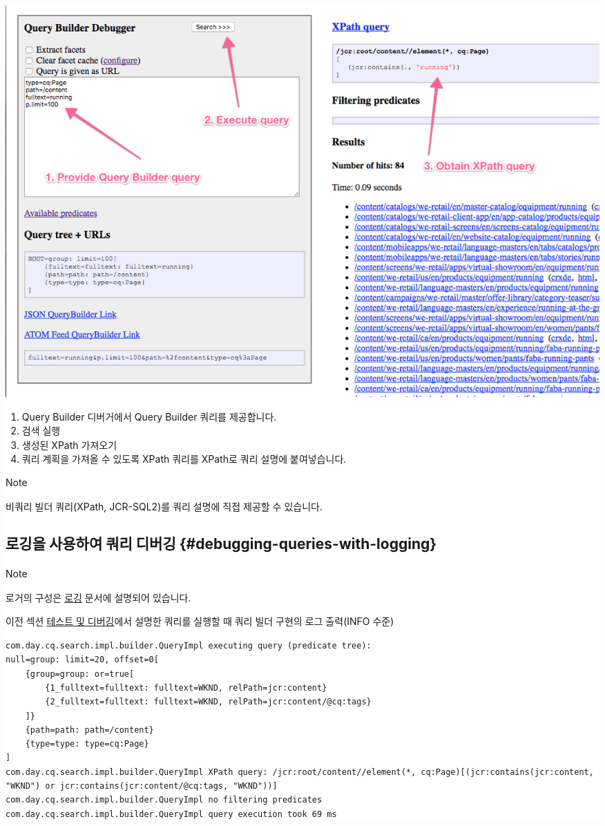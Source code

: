 ![Query Builder 디버거](assets/query-builder-debugger.png)

1. Query Builder 디버거에서 Query Builder 쿼리를 제공합니다.
1. 검색 실행
1. 생성된 XPath 가져오기
1. 쿼리 계획을 가져올 수 있도록 XPath 쿼리를 XPath로 쿼리 설명에 붙여넣습니다.

>[!NOTE]
>
>비쿼리 빌더 쿼리(XPath, JCR-SQL2)를 쿼리 설명에 직접 제공할 수 있습니다.

## 로깅을 사용하여 쿼리 디버깅 {#debugging-queries-with-logging}

>[!NOTE]
>
>로거의 구성은 [로깅](/help/implementing/developing/introduction/logging.md) 문서에 설명되어 있습니다.

이전 섹션 [테스트 및 디버깅](#testing-and-debugging)에서 설명한 쿼리를 실행할 때 쿼리 빌더 구현의 로그 출력(INFO 수준)

```xml
com.day.cq.search.impl.builder.QueryImpl executing query (predicate tree):
null=group: limit=20, offset=0[
    {group=group: or=true[
        {1_fulltext=fulltext: fulltext=WKND, relPath=jcr:content}
        {2_fulltext=fulltext: fulltext=WKND, relPath=jcr:content/@cq:tags}
    ]}
    {path=path: path=/content}
    {type=type: type=cq:Page}
]
com.day.cq.search.impl.builder.QueryImpl XPath query: /jcr:root/content//element(*, cq:Page)[(jcr:contains(jcr:content, "WKND") or jcr:contains(jcr:content/@cq:tags, "WKND"))]
com.day.cq.search.impl.builder.QueryImpl no filtering predicates
com.day.cq.search.impl.builder.QueryImpl query execution took 69 ms
```
